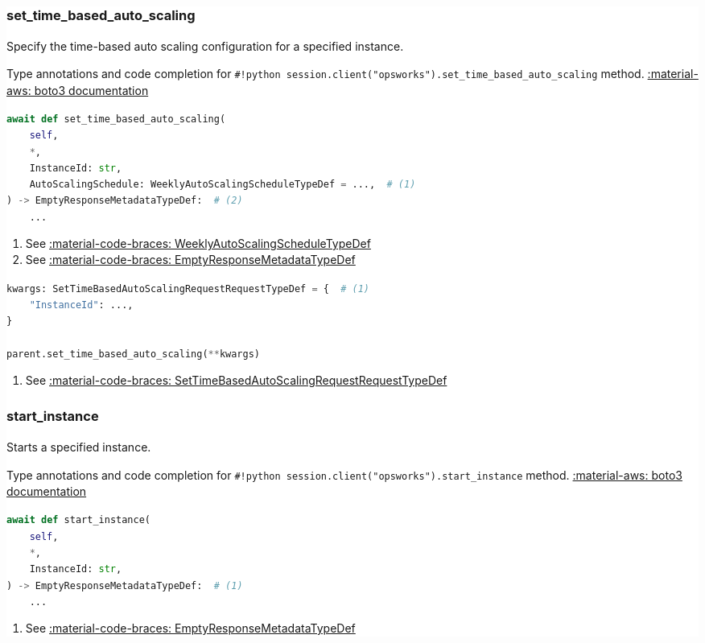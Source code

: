 ### set\_time\_based\_auto\_scaling

Specify the time-based auto scaling configuration for a specified instance.

Type annotations and code completion for `#!python session.client("opsworks").set_time_based_auto_scaling` method.
[:material-aws: boto3 documentation](https://boto3.amazonaws.com/v1/documentation/api/latest/reference/services/opsworks.html#OpsWorks.Client.set_time_based_auto_scaling)

```python title="Method definition"
await def set_time_based_auto_scaling(
    self,
    *,
    InstanceId: str,
    AutoScalingSchedule: WeeklyAutoScalingScheduleTypeDef = ...,  # (1)
) -> EmptyResponseMetadataTypeDef:  # (2)
    ...
```

1. See [:material-code-braces: WeeklyAutoScalingScheduleTypeDef](./type_defs.md#weeklyautoscalingscheduletypedef) 
2. See [:material-code-braces: EmptyResponseMetadataTypeDef](./type_defs.md#emptyresponsemetadatatypedef) 


```python title="Usage example with kwargs"
kwargs: SetTimeBasedAutoScalingRequestRequestTypeDef = {  # (1)
    "InstanceId": ...,
}

parent.set_time_based_auto_scaling(**kwargs)
```

1. See [:material-code-braces: SetTimeBasedAutoScalingRequestRequestTypeDef](./type_defs.md#settimebasedautoscalingrequestrequesttypedef) 

### start\_instance

Starts a specified instance.

Type annotations and code completion for `#!python session.client("opsworks").start_instance` method.
[:material-aws: boto3 documentation](https://boto3.amazonaws.com/v1/documentation/api/latest/reference/services/opsworks.html#OpsWorks.Client.start_instance)

```python title="Method definition"
await def start_instance(
    self,
    *,
    InstanceId: str,
) -> EmptyResponseMetadataTypeDef:  # (1)
    ...
```

1. See [:material-code-braces: EmptyResponseMetadataTypeDef](./type_defs.md#emptyresponsemetadatatypedef) 
